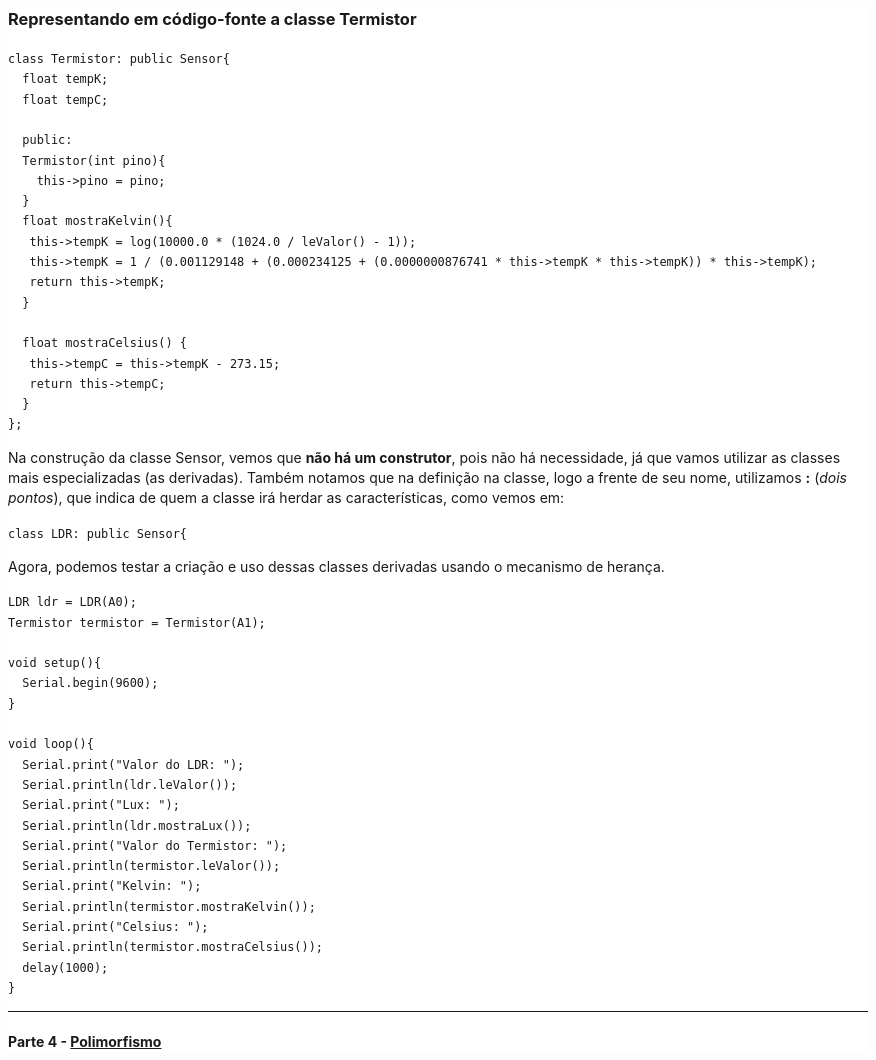 ### Representando em código-fonte a classe Termistor

```
class Termistor: public Sensor{
  float tempK;
  float tempC;
   
  public:
  Termistor(int pino){
    this->pino = pino;
  }
  float mostraKelvin(){
   this->tempK = log(10000.0 * (1024.0 / leValor() - 1));
   this->tempK = 1 / (0.001129148 + (0.000234125 + (0.0000000876741 * this->tempK * this->tempK)) * this->tempK);
   return this->tempK;
  }
 
  float mostraCelsius() {
   this->tempC = this->tempK - 273.15; 
   return this->tempC;
  }
};

```

Na construção da classe Sensor, vemos que __não há um construtor__, pois não há necessidade, já que vamos utilizar as classes mais especializadas (as derivadas). Também notamos que na definição na classe, logo a frente de seu nome, utilizamos __:__ (_dois pontos_), que indica de quem a classe irá herdar as características, como vemos em:

`class LDR: public Sensor{`

Agora, podemos testar a criação e uso dessas classes derivadas usando o mecanismo de herança.

```
LDR ldr = LDR(A0);
Termistor termistor = Termistor(A1);

void setup(){
  Serial.begin(9600);
}

void loop(){
  Serial.print("Valor do LDR: ");
  Serial.println(ldr.leValor());
  Serial.print("Lux: ");
  Serial.println(ldr.mostraLux());
  Serial.print("Valor do Termistor: ");
  Serial.println(termistor.leValor());
  Serial.print("Kelvin: ");
  Serial.println(termistor.mostraKelvin());
  Serial.print("Celsius: ");
  Serial.println(termistor.mostraCelsius());
  delay(1000);
}

```
---
#### Parte 4 - [Polimorfismo](/workshop_parte4.md)
